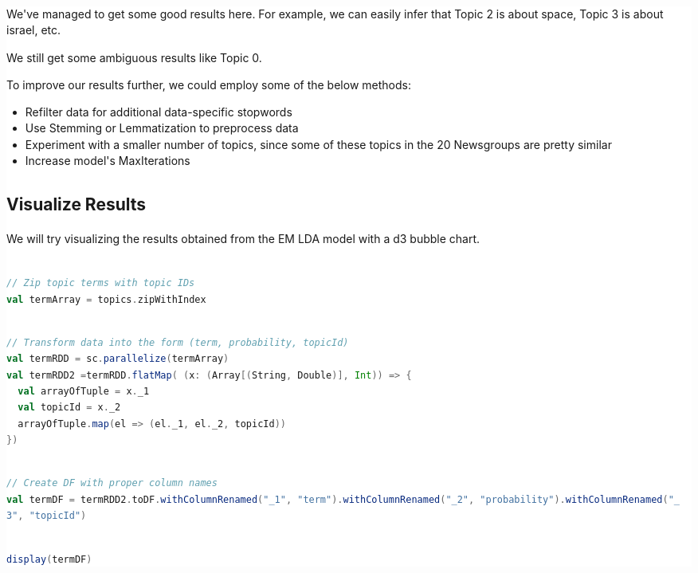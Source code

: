 
 
We've managed to get some good results here. For example, we can easily infer that Topic 2 is about space, Topic 3 is about israel, etc. 


We still get some ambiguous results like Topic 0.






To improve our results further, we could employ some of the below methods:
- Refilter data for additional data-specific stopwords
- Use Stemming or Lemmatization to preprocess data
- Experiment with a smaller number of topics, since some of these topics in the 20 Newsgroups are pretty similar
- Increase model's MaxIterations




 
## Visualize Results

We will try visualizing the results obtained from the EM LDA model with a d3 bubble chart.


```scala

// Zip topic terms with topic IDs
val termArray = topics.zipWithIndex

```
```scala

// Transform data into the form (term, probability, topicId)
val termRDD = sc.parallelize(termArray)
val termRDD2 =termRDD.flatMap( (x: (Array[(String, Double)], Int)) => {
  val arrayOfTuple = x._1
  val topicId = x._2
  arrayOfTuple.map(el => (el._1, el._2, topicId))
})

```
```scala

// Create DF with proper column names
val termDF = termRDD2.toDF.withColumnRenamed("_1", "term").withColumnRenamed("_2", "probability").withColumnRenamed("_3", "topicId")

```
```scala

display(termDF)

```


 